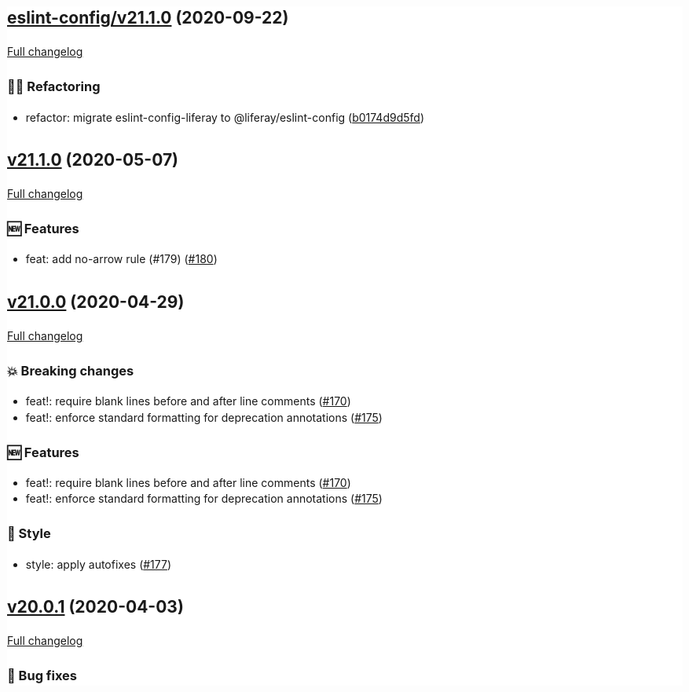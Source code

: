 ## [eslint-config/v21.1.0](https://github.com/liferay/liferay-frontend-projects/tree/eslint-config/v21.1.0) (2020-09-22)

[Full changelog](https://github.com/liferay/liferay-frontend-projects/compare/liferay-eslint-config/v21.1.0...eslint-config/v21.1.0)

### :woman_juggling: Refactoring

-   refactor: migrate eslint-config-liferay to @liferay/eslint-config ([b0174d9d5fd](https://github.com/liferay/liferay-frontend-projects/commit/b0174d9d5fd556737054d96e6de7b0af8a7a9525))

## [v21.1.0](https://github.com/liferay/eslint-config-liferay/tree/v21.1.0) (2020-05-07)

[Full changelog](https://github.com/liferay/eslint-config-liferay/compare/v21.0.0...v21.1.0)

### :new: Features

-   feat: add no-arrow rule (#179) ([\#180](https://github.com/liferay/eslint-config-liferay/pull/180))

## [v21.0.0](https://github.com/liferay/eslint-config-liferay/tree/v21.0.0) (2020-04-29)

[Full changelog](https://github.com/liferay/eslint-config-liferay/compare/v20.0.1...v21.0.0)

### :boom: Breaking changes

-   feat!: require blank lines before and after line comments ([\#170](https://github.com/liferay/eslint-config-liferay/pull/170))
-   feat!: enforce standard formatting for deprecation annotations ([\#175](https://github.com/liferay/eslint-config-liferay/pull/175))

### :new: Features

-   feat!: require blank lines before and after line comments ([\#170](https://github.com/liferay/eslint-config-liferay/pull/170))
-   feat!: enforce standard formatting for deprecation annotations ([\#175](https://github.com/liferay/eslint-config-liferay/pull/175))

### :nail_care: Style

-   style: apply autofixes ([\#177](https://github.com/liferay/eslint-config-liferay/pull/177))

## [v20.0.1](https://github.com/liferay/eslint-config-liferay/tree/v20.0.1) (2020-04-03)

[Full changelog](https://github.com/liferay/eslint-config-liferay/compare/v20.0.0...v20.0.1)

### :wrench: Bug fixes
